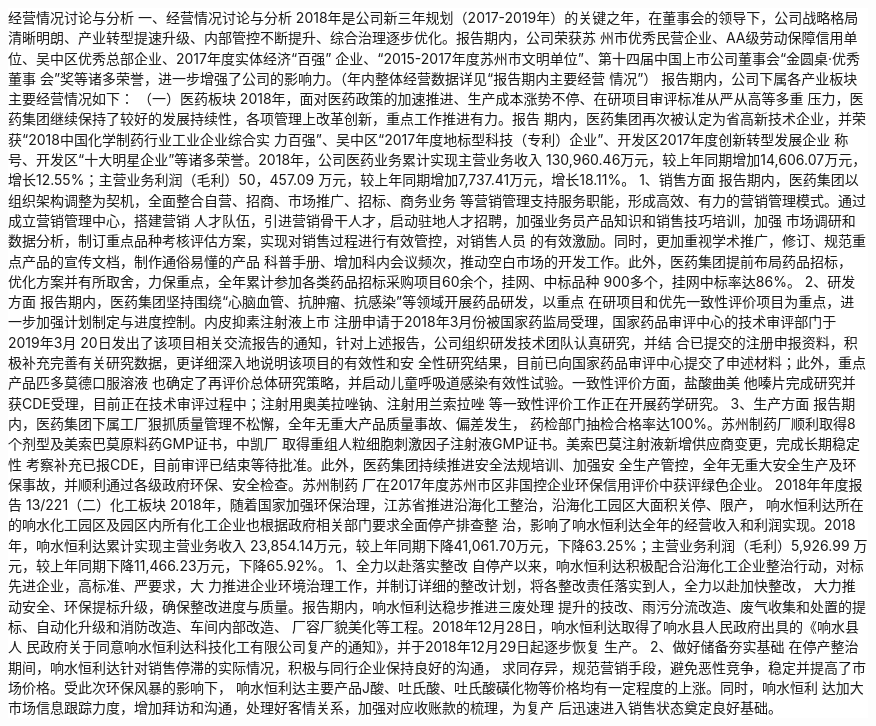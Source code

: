 经营情况讨论与分析
一、经营情况讨论与分析
2018年是公司新三年规划（2017-2019年）的关键之年，在董事会的领导下，公司战略格局
清晰明朗、产业转型提速升级、内部管控不断提升、综合治理逐步优化。报告期内，公司荣获苏
州市优秀民营企业、AA级劳动保障信用单位、吴中区优秀总部企业、2017年度实体经济“百强”
企业、“2015-2017年度苏州市文明单位”、第十四届中国上市公司董事会“金圆桌·优秀董事
会”奖等诸多荣誉，进一步增强了公司的影响力。（年内整体经营数据详见“报告期内主要经营
情况”）
报告期内，公司下属各产业板块主要经营情况如下：
（一）医药板块
2018年，面对医药政策的加速推进、生产成本涨势不停、在研项目审评标准从严从高等多重
压力，医药集团继续保持了较好的发展持续性，各项管理上改革创新，重点工作推进有力。报告
期内，医药集团再次被认定为省高新技术企业，并荣获“2018中国化学制药行业工业企业综合实
力百强”、吴中区“2017年度地标型科技（专利）企业”、开发区2017年度创新转型发展企业
称号、开发区“十大明星企业”等诸多荣誉。2018年，公司医药业务累计实现主营业务收入
130,960.46万元，较上年同期增加14,606.07万元，增长12.55%；主营业务利润（毛利）50，457.09
万元，较上年同期增加7,737.41万元，增长18.11%。
1、销售方面
报告期内，医药集团以组织架构调整为契机，全面整合自营、招商、市场推广、招标、商务业务
等营销管理支持服务职能，形成高效、有力的营销管理模式。通过成立营销管理中心，搭建营销
人才队伍，引进营销骨干人才，启动驻地人才招聘，加强业务员产品知识和销售技巧培训，加强
市场调研和数据分析，制订重点品种考核评估方案，实现对销售过程进行有效管控，对销售人员
的有效激励。同时，更加重视学术推广，修订、规范重点产品的宣传文档，制作通俗易懂的产品
科普手册、增加科内会议频次，推动空白市场的开发工作。此外，医药集团提前布局药品招标，
优化方案并有所取舍，力保重点，全年累计参加各类药品招标采购项目60余个，挂网、中标品种
900多个，挂网中标率达86%。
2、研发方面
报告期内，医药集团坚持围绕“心脑血管、抗肿瘤、抗感染”等领域开展药品研发，以重点
在研项目和优先一致性评价项目为重点，进一步加强计划制定与进度控制。内皮抑素注射液上市
注册申请于2018年3月份被国家药监局受理，国家药品审评中心的技术审评部门于2019年3月
20日发出了该项目相关交流报告的通知，针对上述报告，公司组织研发技术团队认真研究，并结
合已提交的注册申报资料，积极补充完善有关研究数据，更详细深入地说明该项目的有效性和安
全性研究结果，目前已向国家药品审评中心提交了申述材料；此外，重点产品匹多莫德口服溶液
也确定了再评价总体研究策略，并启动儿童呼吸道感染有效性试验。一致性评价方面，盐酸曲美
他嗪片完成研究并获CDE受理，目前正在技术审评过程中；注射用奥美拉唑钠、注射用兰索拉唑
等一致性评价工作正在开展药学研究。
3、生产方面
报告期内，医药集团下属工厂狠抓质量管理不松懈，全年无重大产品质量事故、偏差发生，
药检部门抽检合格率达100%。苏州制药厂顺利取得8个剂型及美索巴莫原料药GMP证书，中凯厂
取得重组人粒细胞刺激因子注射液GMP证书。美索巴莫注射液新增供应商变更，完成长期稳定性
考察补充已报CDE，目前审评已结束等待批准。此外，医药集团持续推进安全法规培训、加强安
全生产管控，全年无重大安全生产及环保事故，并顺利通过各级政府环保、安全检查。苏州制药
厂在2017年度苏州市区非国控企业环保信用评价中获评绿色企业。
2018年年度报告
13/221（二）化工板块
2018年，随着国家加强环保治理，江苏省推进沿海化工整治，沿海化工园区大面积关停、限产，
响水恒利达所在的响水化工园区及园区内所有化工企业也根据政府相关部门要求全面停产排查整
治，影响了响水恒利达全年的经营收入和利润实现。2018年，响水恒利达累计实现主营业务收入
23,854.14万元，较上年同期下降41,061.70万元，下降63.25%；主营业务利润（毛利）5,926.99
万元，较上年同期下降11,466.23万元，下降65.92%。
1、全力以赴落实整改
自停产以来，响水恒利达积极配合沿海化工企业整治行动，对标先进企业，高标准、严要求，大
力推进企业环境治理工作，并制订详细的整改计划，将各整改责任落实到人，全力以赴加快整改，
大力推动安全、环保提标升级，确保整改进度与质量。报告期内，响水恒利达稳步推进三废处理
提升的技改、雨污分流改造、废气收集和处置的提标、自动化升级和消防改造、车间内部改造、
厂容厂貌美化等工程。2018年12月28日，响水恒利达取得了响水县人民政府出具的《响水县人
民政府关于同意响水恒利达科技化工有限公司复产的通知》，并于2018年12月29日起逐步恢复
生产。
2、做好储备夯实基础
在停产整治期间，响水恒利达针对销售停滞的实际情况，积极与同行企业保持良好的沟通，
求同存异，规范营销手段，避免恶性竞争，稳定并提高了市场价格。受此次环保风暴的影响下，
响水恒利达主要产品J酸、吐氏酸、吐氏酸磺化物等价格均有一定程度的上涨。同时，响水恒利
达加大市场信息跟踪力度，增加拜访和沟通，处理好客情关系，加强对应收账款的梳理，为复产
后迅速进入销售状态奠定良好基础。